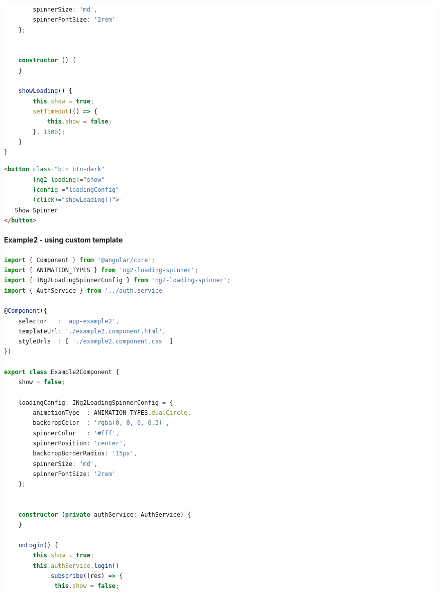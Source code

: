 ``` typescript
        spinnerSize: 'md',
        spinnerFontSize: '2rem'
    };
    
    
    constructor () {
    }

    showLoading() {
        this.show = true;
        setTimeout(() => {
            this.show = false;
        }, 1500);
    }
}

```

```html
<button class="btn btn-dark"
        [ng2-loading]="show"
        [config]="loadingConfig"
        (click)="showLoading()">
   Show Spinner
</button>
```

<a name="Example2 - using custom template" />

#### Example2 - using custom template

``` typescript
import { Component } from '@angular/core';
import { ANIMATION_TYPES } from 'ng2-loading-spinner';
import { INg2LoadingSpinnerConfig } from 'ng2-loading-spinner';
import { AuthService } from '../auth.service'

@Component({
    selector   : 'app-example2',
    templateUrl: './example2.component.html',
    styleUrls  : [ './example2.component.css' ]
})

export class Example2Component {
    show = false;

    loadingConfig: INg2LoadingSpinnerConfig = {
        animationType  : ANIMATION_TYPES.dualCircle,
        backdropColor  : 'rgba(0, 0, 0, 0.3)',
        spinnerColor   : '#fff',
        spinnerPosition: 'center',
        backdropBorderRadius: '15px',
        spinnerSize: 'md',
        spinnerFontSize: '2rem'
    };
    
    
    constructor (private authService: AuthService) {
    }

    onLogin() {
        this.show = true;
        this.authService.login()
            .subscribe((res) => {
              this.show = false;
```